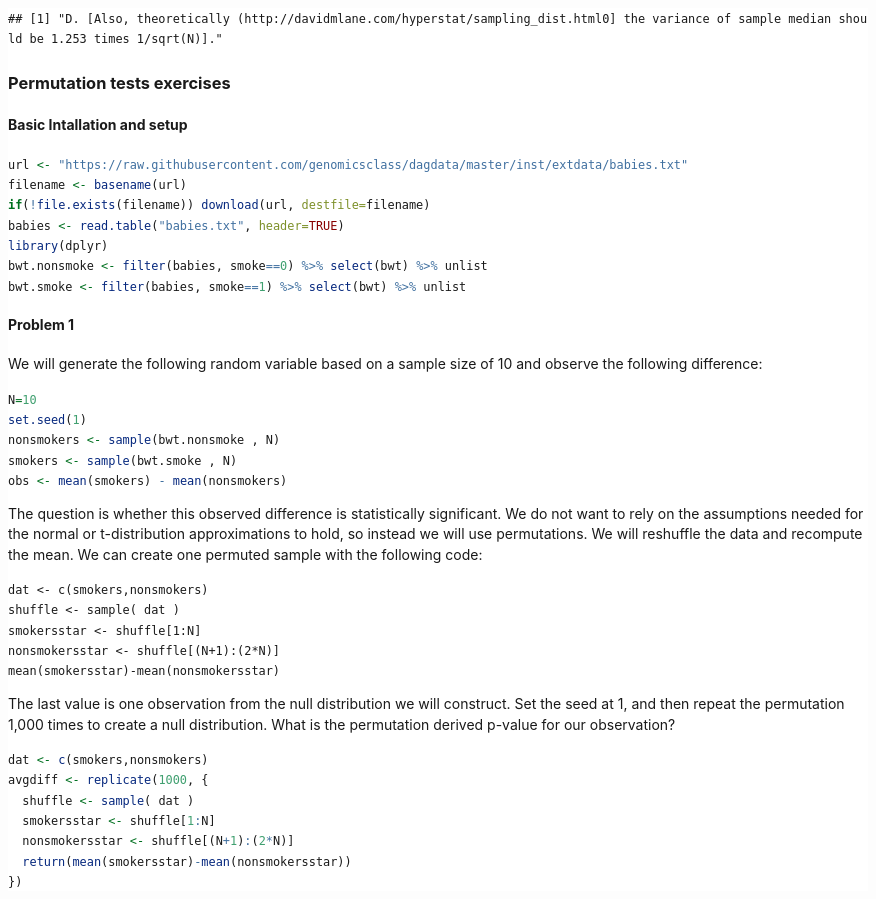 ```
## [1] "D. [Also, theoretically (http://davidmlane.com/hyperstat/sampling_dist.html0] the variance of sample median should be 1.253 times 1/sqrt(N)]."
```

### Permutation tests exercises

#### Basic Intallation and setup

```r
url <- "https://raw.githubusercontent.com/genomicsclass/dagdata/master/inst/extdata/babies.txt"
filename <- basename(url)
if(!file.exists(filename)) download(url, destfile=filename)
babies <- read.table("babies.txt", header=TRUE)
library(dplyr)
bwt.nonsmoke <- filter(babies, smoke==0) %>% select(bwt) %>% unlist 
bwt.smoke <- filter(babies, smoke==1) %>% select(bwt) %>% unlist
```

#### Problem 1
We will generate the following random variable based on a sample size of 10 and observe the following difference:


```r
N=10
set.seed(1)
nonsmokers <- sample(bwt.nonsmoke , N)
smokers <- sample(bwt.smoke , N)
obs <- mean(smokers) - mean(nonsmokers)
```
The question is whether this observed difference is statistically significant. We do not want to rely on the assumptions needed for the normal or t-distribution approximations to hold, so instead we will use permutations. We will reshuffle the data and recompute the mean. We can create one permuted sample with the following code:
```
dat <- c(smokers,nonsmokers)
shuffle <- sample( dat )
smokersstar <- shuffle[1:N]
nonsmokersstar <- shuffle[(N+1):(2*N)]
mean(smokersstar)-mean(nonsmokersstar)
```

The last value is one observation from the null distribution we will construct. Set the seed at 1, and then repeat the permutation 1,000 times to create a null distribution. What is the permutation derived p-value for our observation?

```r
dat <- c(smokers,nonsmokers)
avgdiff <- replicate(1000, {
  shuffle <- sample( dat )
  smokersstar <- shuffle[1:N]
  nonsmokersstar <- shuffle[(N+1):(2*N)]
  return(mean(smokersstar)-mean(nonsmokersstar))
})
```
